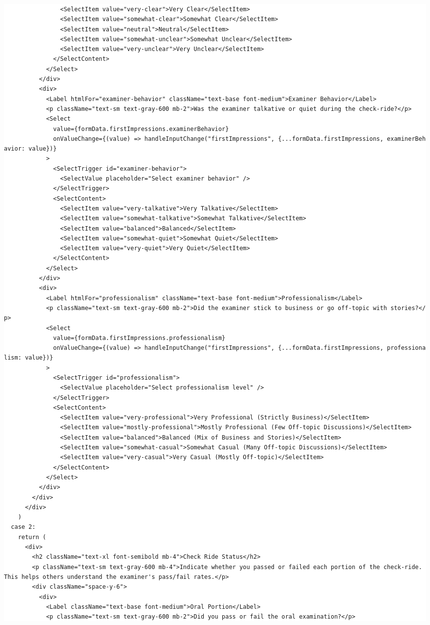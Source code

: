                     <SelectItem value="very-clear">Very Clear</SelectItem>
                    <SelectItem value="somewhat-clear">Somewhat Clear</SelectItem>
                    <SelectItem value="neutral">Neutral</SelectItem>
                    <SelectItem value="somewhat-unclear">Somewhat Unclear</SelectItem>
                    <SelectItem value="very-unclear">Very Unclear</SelectItem>
                  </SelectContent>
                </Select>
              </div>
              <div>
                <Label htmlFor="examiner-behavior" className="text-base font-medium">Examiner Behavior</Label>
                <p className="text-sm text-gray-600 mb-2">Was the examiner talkative or quiet during the check-ride?</p>
                <Select 
                  value={formData.firstImpressions.examinerBehavior} 
                  onValueChange={(value) => handleInputChange("firstImpressions", {...formData.firstImpressions, examinerBehavior: value})}
                >
                  <SelectTrigger id="examiner-behavior">
                    <SelectValue placeholder="Select examiner behavior" />
                  </SelectTrigger>
                  <SelectContent>
                    <SelectItem value="very-talkative">Very Talkative</SelectItem>
                    <SelectItem value="somewhat-talkative">Somewhat Talkative</SelectItem>
                    <SelectItem value="balanced">Balanced</SelectItem>
                    <SelectItem value="somewhat-quiet">Somewhat Quiet</SelectItem>
                    <SelectItem value="very-quiet">Very Quiet</SelectItem>
                  </SelectContent>
                </Select>
              </div>
              <div>
                <Label htmlFor="professionalism" className="text-base font-medium">Professionalism</Label>
                <p className="text-sm text-gray-600 mb-2">Did the examiner stick to business or go off-topic with stories?</p>
                <Select 
                  value={formData.firstImpressions.professionalism} 
                  onValueChange={(value) => handleInputChange("firstImpressions", {...formData.firstImpressions, professionalism: value})}
                >
                  <SelectTrigger id="professionalism">
                    <SelectValue placeholder="Select professionalism level" />
                  </SelectTrigger>
                  <SelectContent>
                    <SelectItem value="very-professional">Very Professional (Strictly Business)</SelectItem>
                    <SelectItem value="mostly-professional">Mostly Professional (Few Off-topic Discussions)</SelectItem>
                    <SelectItem value="balanced">Balanced (Mix of Business and Stories)</SelectItem>
                    <SelectItem value="somewhat-casual">Somewhat Casual (Many Off-topic Discussions)</SelectItem>
                    <SelectItem value="very-casual">Very Casual (Mostly Off-topic)</SelectItem>
                  </SelectContent>
                </Select>
              </div>
            </div>
          </div>
        )
      case 2:
        return (
          <div>
            <h2 className="text-xl font-semibold mb-4">Check Ride Status</h2>
            <p className="text-sm text-gray-600 mb-4">Indicate whether you passed or failed each portion of the check-ride. This helps others understand the examiner's pass/fail rates.</p>
            <div className="space-y-6">
              <div>
                <Label className="text-base font-medium">Oral Portion</Label>
                <p className="text-sm text-gray-600 mb-2">Did you pass or fail the oral examination?</p>